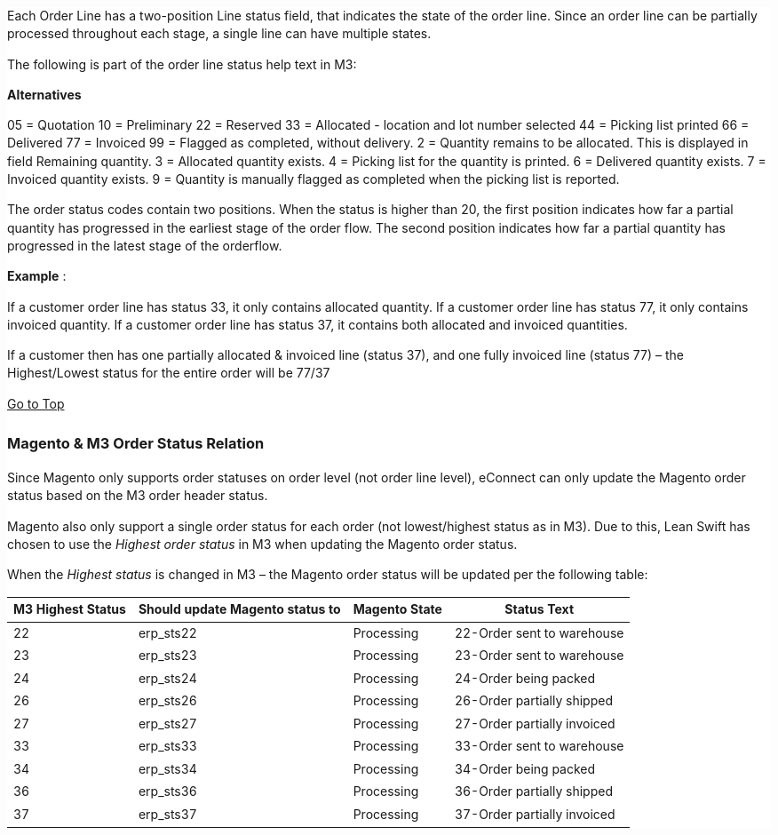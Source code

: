 Each Order Line has a two-position Line status field, that indicates the state of the order line. Since an order line can be partially processed throughout each stage, a single line can have multiple states.

The following is part of the order line status help text in M3:

**Alternatives**

05 = Quotation
10 = Preliminary
22 = Reserved
33 = Allocated - location and lot number selected 44 = Picking list printed
66 = Delivered
77 = Invoiced
99 = Flagged as completed, without delivery.
2 = Quantity remains to be allocated. This is displayed in field Remaining quantity.
3 = Allocated quantity exists.
4 = Picking list for the quantity is printed.
6 = Delivered quantity exists.
7 = Invoiced quantity exists.
9 = Quantity is manually flagged as completed when the picking list is reported.

The order status codes contain two positions. When the status is higher than 20, the first position indicates how far a partial quantity has progressed in the earliest stage of the order flow. The second position indicates how far a partial quantity has progressed in the latest stage of the orderflow.

**Example** :

If a customer order line has status 33, it only contains allocated quantity. If a customer order line has status 77, it only contains invoiced quantity. If a customer order line has status 37, it contains both allocated and invoiced quantities.

If a customer then has one partially allocated &amp; invoiced line (status 37), and one fully invoiced line (status 77) – the Highest/Lowest status for the entire order will be 77/37

[Go to Top](#table-of-contents)

    
### Magento &amp; M3 Order Status Relation

Since Magento only supports order statuses on order level (not order line level), eConnect can only update the Magento order status based on the M3 order header status.

Magento also only support a single order status for each order (not lowest/highest status as in M3). Due to this, Lean Swift has chosen to use the _Highest order status_ in M3 when updating the Magento order status.

When the _Highest status_ is changed in M3 – the Magento order status will be updated per the following table:

| M3 Highest Status | Should update Magento status to | Magento State | Status Text |
| --- | --- | --- | --- |
| 22 | erp\_sts22 | Processing | 22-Order sent to warehouse |
| 23 | erp\_sts23 | Processing | 23-Order sent to warehouse |
| 24 | erp\_sts24 | Processing | 24-Order being packed |
| 26 | erp\_sts26 | Processing | 26-Order partially shipped |
| 27 | erp\_sts27 | Processing | 27-Order partially invoiced |
| 33 | erp\_sts33 | Processing | 33-Order sent to warehouse |
| 34 | erp\_sts34 | Processing | 34-Order being packed |
| 36 | erp\_sts36 | Processing | 36-Order partially shipped |
| 37 | erp\_sts37 | Processing | 37-Order partially invoiced |